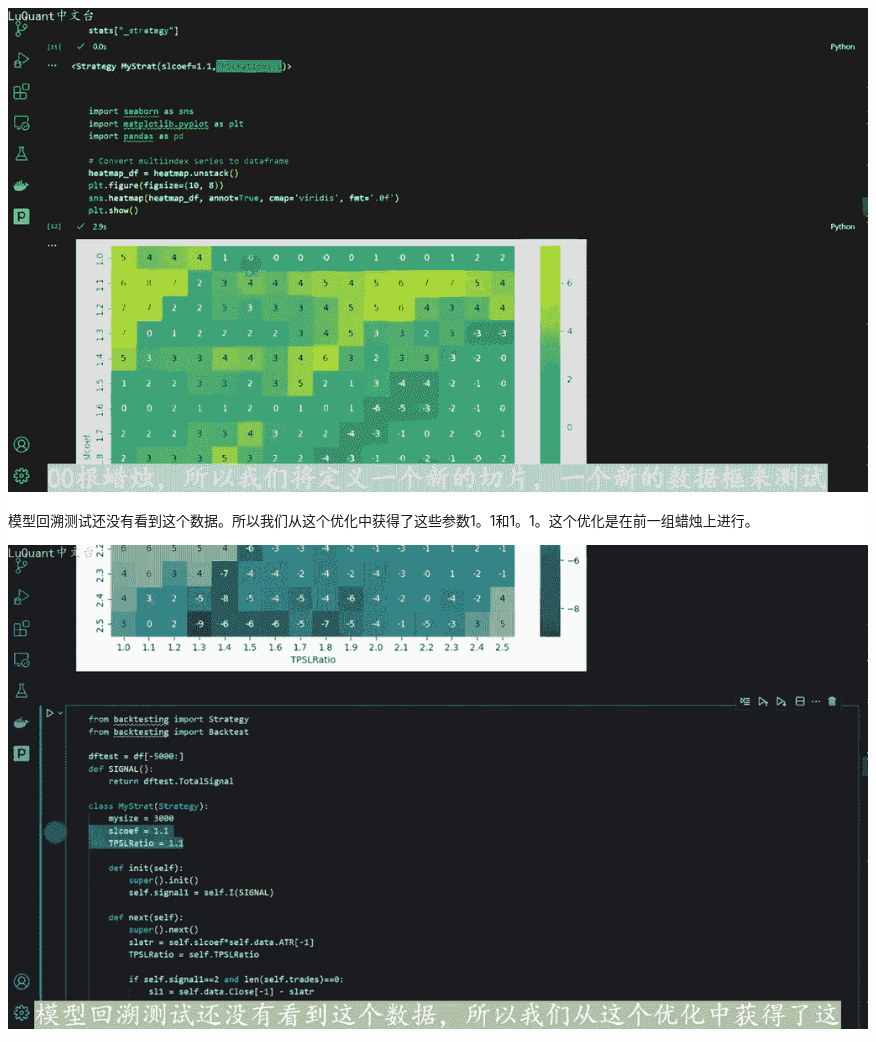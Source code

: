 ![](img/1d7db59cf4cd31a7f402c7a707ce5a7e_33.png)

模型回溯测试还没有看到这个数据。所以我们从这个优化中获得了这些参数1。1和1。1。这个优化是在前一组蜡烛上进行。



![](img/1d7db59cf4cd31a7f402c7a707ce5a7e_35.png)
